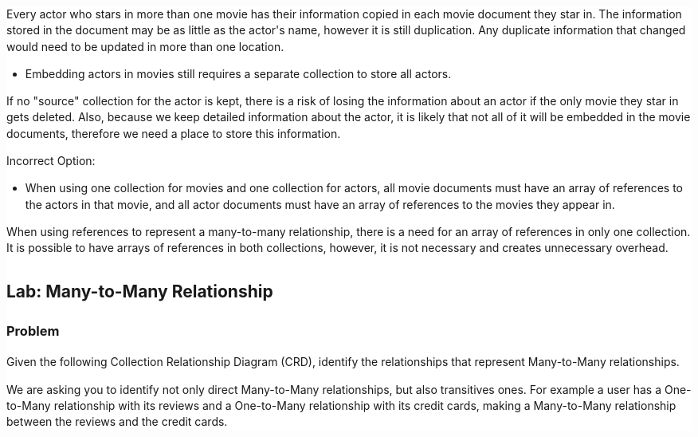 Every actor who stars in more than one movie has their information copied in each movie document they star in. The information stored in the document may be as little as the actor's name, however it is still duplication. Any duplicate information that changed would need to be updated in more than one location.

- Embedding actors in movies still requires a separate collection to store all actors.

If no "source" collection for the actor is kept, there is a risk of losing the information about an actor if the only movie they star in gets deleted. Also, because we keep detailed information about the actor, it is likely that not all of it will be embedded in the movie documents, therefore we need a place to store this information.

Incorrect Option:

- When using one collection for movies and one collection for actors, all movie documents must have an array of references to the actors in that movie, and all actor documents must have an array of references to the movies they appear in.

When using references to represent a many-to-many relationship, there is a need for an array of references in only one collection. It is possible to have arrays of references in both collections, however, it is not necessary and creates unnecessary overhead.

## Lab: Many-to-Many Relationship

### Problem

Given the following Collection Relationship Diagram (CRD), identify the relationships that represent Many-to-Many relationships.

We are asking you to identify not only direct Many-to-Many relationships, but also transitives ones. For example a user has a One-to-Many relationship with its reviews and a One-to-Many relationship with its credit cards, making a Many-to-Many relationship between the reviews and the credit cards.
